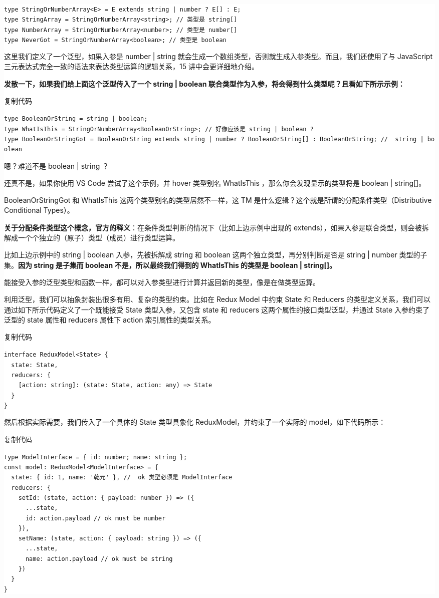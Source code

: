 ```
type StringOrNumberArray<E> = E extends string | number ? E[] : E;
type StringArray = StringOrNumberArray<string>; // 类型是 string[]
type NumberArray = StringOrNumberArray<number>; // 类型是 number[]
type NeverGot = StringOrNumberArray<boolean>; // 类型是 boolean
```

这里我们定义了一个泛型，如果入参是 number | string 就会生成一个数组类型，否则就生成入参类型。而且，我们还使用了与 JavaScript 三元表达式完全一致的语法来表达类型运算的逻辑关系，15 讲中会更详细地介绍。

**发散一下，如果我们给上面这个泛型传入了一个 string | boolean 联合类型作为入参，将会得到什么类型呢？且看如下所示示例：**

复制代码

```
type BooleanOrString = string | boolean;
type WhatIsThis = StringOrNumberArray<BooleanOrString>; // 好像应该是 string | boolean ?
type BooleanOrStringGot = BooleanOrString extends string | number ? BooleanOrString[] : BooleanOrString; //  string | boolean
```

嗯？难道不是 boolean | string ？

还真不是，如果你使用 VS Code 尝试了这个示例，并 hover 类型别名 WhatIsThis ，那么你会发现显示的类型将是 boolean | string[]。

BooleanOrStringGot 和 WhatIsThis 这两个类型别名的类型居然不一样，这 TM 是什么逻辑？这个就是所谓的分配条件类型（Distributive Conditional Types）。

**关于分配条件类型这个概念，官方的释义**：在条件类型判断的情况下（比如上边示例中出现的 extends），如果入参是联合类型，则会被拆解成一个个独立的（原子）类型（成员）进行类型运算。

比如上边示例中的 string | boolean 入参，先被拆解成 string 和 boolean 这两个独立类型，再分别判断是否是 string | number 类型的子集。**因为 string 是子集而 boolean 不是，所以最终我们得到的 WhatIsThis 的类型是 boolean | string[]。**

能接受入参的泛型类型和函数一样，都可以对入参类型进行计算并返回新的类型，像是在做类型运算。

利用泛型，我们可以抽象封装出很多有用、复杂的类型约束。比如在 Redux Model 中约束 State 和 Reducers 的类型定义关系，我们可以通过如下所示代码定义了一个既能接受 State 类型入参，又包含 state 和 reducers 这两个属性的接口类型泛型，并通过 State 入参约束了泛型的 state 属性和 reducers 属性下 action 索引属性的类型关系。

复制代码

```
interface ReduxModel<State> {
  state: State,
  reducers: {
    [action: string]: (state: State, action: any) => State
  }
}
```

然后根据实际需要，我们传入了一个具体的 State 类型具象化 ReduxModel，并约束了一个实际的 model，如下代码所示：

复制代码

```
type ModelInterface = { id: number; name: string };
const model: ReduxModel<ModelInterface> = {
  state: { id: 1, name: '乾元' }, //  ok 类型必须是 ModelInterface
  reducers: {
    setId: (state, action: { payload: number }) => ({
      ...state,
      id: action.payload // ok must be number
    }),
    setName: (state, action: { payload: string }) => ({
      ...state,
      name: action.payload // ok must be string
    })
  }
}
```
